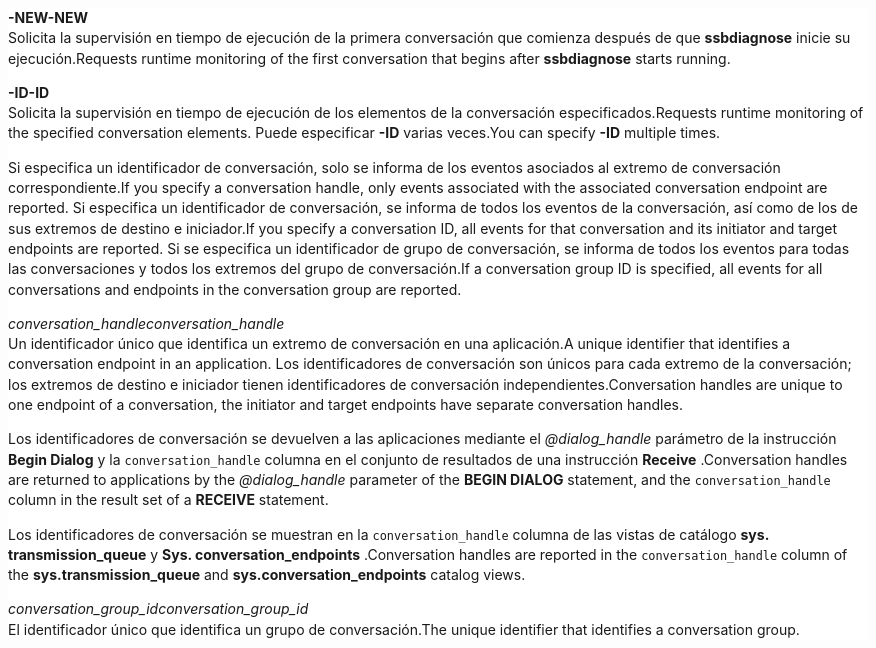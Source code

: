  <span data-ttu-id="ed729-171">**-NEW**</span><span class="sxs-lookup"><span data-stu-id="ed729-171">**-NEW**</span></span>  
 <span data-ttu-id="ed729-172">Solicita la supervisión en tiempo de ejecución de la primera conversación que comienza después de que **ssbdiagnose** inicie su ejecución.</span><span class="sxs-lookup"><span data-stu-id="ed729-172">Requests runtime monitoring of the first conversation that begins after **ssbdiagnose** starts running.</span></span>  
  
 <span data-ttu-id="ed729-173">**-ID**</span><span class="sxs-lookup"><span data-stu-id="ed729-173">**-ID**</span></span>  
 <span data-ttu-id="ed729-174">Solicita la supervisión en tiempo de ejecución de los elementos de la conversación especificados.</span><span class="sxs-lookup"><span data-stu-id="ed729-174">Requests runtime monitoring of the specified conversation elements.</span></span> <span data-ttu-id="ed729-175">Puede especificar **-ID** varias veces.</span><span class="sxs-lookup"><span data-stu-id="ed729-175">You can specify **-ID** multiple times.</span></span>  
  
 <span data-ttu-id="ed729-176">Si especifica un identificador de conversación, solo se informa de los eventos asociados al extremo de conversación correspondiente.</span><span class="sxs-lookup"><span data-stu-id="ed729-176">If you specify a conversation handle, only events associated with the associated conversation endpoint are reported.</span></span> <span data-ttu-id="ed729-177">Si especifica un identificador de conversación, se informa de todos los eventos de la conversación, así como de los de sus extremos de destino e iniciador.</span><span class="sxs-lookup"><span data-stu-id="ed729-177">If you specify a conversation ID, all events for that conversation and its initiator and target endpoints are reported.</span></span> <span data-ttu-id="ed729-178">Si se especifica un identificador de grupo de conversación, se informa de todos los eventos para todas las conversaciones y todos los extremos del grupo de conversación.</span><span class="sxs-lookup"><span data-stu-id="ed729-178">If a conversation group ID is specified, all events for all conversations and endpoints in the conversation group are reported.</span></span>  
  
 <span data-ttu-id="ed729-179">*conversation_handle*</span><span class="sxs-lookup"><span data-stu-id="ed729-179">*conversation_handle*</span></span>  
 <span data-ttu-id="ed729-180">Un identificador único que identifica un extremo de conversación en una aplicación.</span><span class="sxs-lookup"><span data-stu-id="ed729-180">A unique identifier that identifies a conversation endpoint in an application.</span></span> <span data-ttu-id="ed729-181">Los identificadores de conversación son únicos para cada extremo de la conversación; los extremos de destino e iniciador tienen identificadores de conversación independientes.</span><span class="sxs-lookup"><span data-stu-id="ed729-181">Conversation handles are unique to one endpoint of a conversation, the initiator and target endpoints have separate conversation handles.</span></span>  
  
 <span data-ttu-id="ed729-182">Los identificadores de conversación se devuelven a las aplicaciones mediante el *@dialog_handle* parámetro de la instrucción **Begin Dialog** y la `conversation_handle` columna en el conjunto de resultados de una instrucción **Receive** .</span><span class="sxs-lookup"><span data-stu-id="ed729-182">Conversation handles are returned to applications by the *@dialog_handle* parameter of the **BEGIN DIALOG** statement, and the `conversation_handle` column in the result set of a **RECEIVE** statement.</span></span>  
  
 <span data-ttu-id="ed729-183">Los identificadores de conversación se muestran en la `conversation_handle` columna de las vistas de catálogo **sys. transmission_queue** y **Sys. conversation_endpoints** .</span><span class="sxs-lookup"><span data-stu-id="ed729-183">Conversation handles are reported in the `conversation_handle` column of the **sys.transmission_queue** and **sys.conversation_endpoints** catalog views.</span></span>  
  
 <span data-ttu-id="ed729-184">*conversation_group_id*</span><span class="sxs-lookup"><span data-stu-id="ed729-184">*conversation_group_id*</span></span>  
 <span data-ttu-id="ed729-185">El identificador único que identifica un grupo de conversación.</span><span class="sxs-lookup"><span data-stu-id="ed729-185">The unique identifier that identifies a conversation group.</span></span>  
  